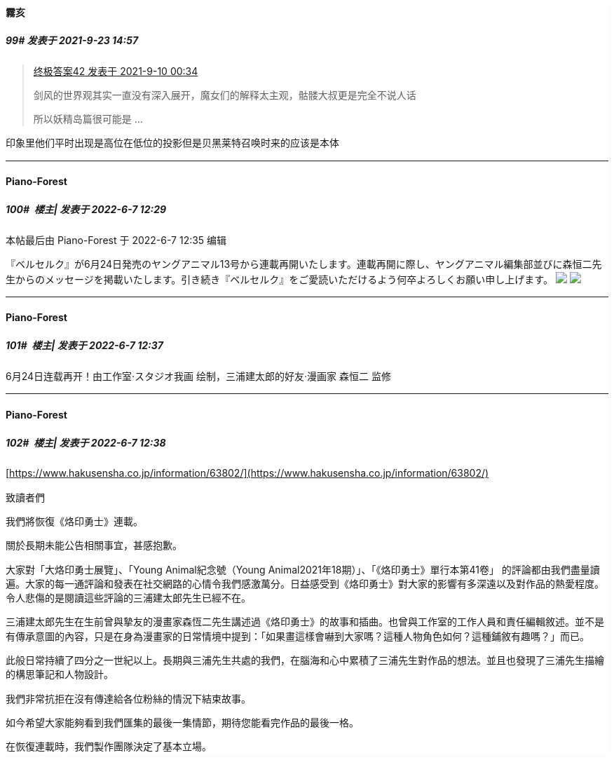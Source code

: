 ####  霧亥  
##### 99#       发表于 2021-9-23 14:57

<blockquote><a href="httphttps://bbs.saraba1st.com/2b/forum.php?mod=redirect&amp;goto=findpost&amp;pid=52687434&amp;ptid=2019463" target="_blank">终极答案42 发表于 2021-9-10 00:34</a>

剑风的世界观其实一直没有深入展开，魔女们的解释太主观，骷髅大叔更是完全不说人话

所以妖精岛篇很可能是 ...</blockquote>
印象里他们平时出现是高位在低位的投影但是贝黑莱特召唤时来的应该是本体

*****

####  Piano-Forest  
##### 100#         楼主| 发表于 2022-6-7 12:29

 本帖最后由 Piano-Forest 于 2022-6-7 12:35 编辑 

『ベルセルク』が6月24日発売のヤングアニマル13号から連載再開いたします。連載再開に際し、ヤングアニマル編集部並びに森恒二先生からのメッセージを掲載いたします。引き続き『ベルセルク』をご愛読いただけるよう何卒よろしくお願い申し上げます。 
<img src="https://p.sda1.dev/6/3cc2eb7485cd32849b8edbafceb81634/20220607_123344.jpg" referrerpolicy="no-referrer">
<img src="https://p.sda1.dev/6/6bd69cba198ae220c2975d0d25efdcea/20220607_123346.jpg" referrerpolicy="no-referrer">

*****

####  Piano-Forest  
##### 101#         楼主| 发表于 2022-6-7 12:37

6月24日连载再开！由工作室·スタジオ我画 绘制，三浦建太郎的好友·漫画家 森恒二 监修

*****

####  Piano-Forest  
##### 102#         楼主| 发表于 2022-6-7 12:38

[https://www.hakusensha.co.jp/information/63802/](https://www.hakusensha.co.jp/information/63802/)

致讀者們

我們將恢復《烙印勇士》連載。

關於長期未能公告相關事宜，甚感抱歉。

大家對「大烙印勇士展覽」、「Young Animal紀念號（Young Animal2021年18期）」、「《烙印勇士》單行本第41卷」 的評論都由我們盡量讀遍。大家的每一通評論和發表在社交網路的心情令我們感激萬分。日益感受到《烙印勇士》對大家的影響有多深遠以及對作品的熱愛程度。令人悲傷的是閱讀這些評論的三浦建太郎先生已經不在。

三浦建太郎先生在生前曾與摯友的漫畫家森恆二先生講述過《烙印勇士》的故事和插曲。也曾與工作室的工作人員和責任編輯敘述。並不是有傳承意圖的內容，只是在身為漫畫家的日常情境中提到：「如果畫這樣會嚇到大家嗎？這種人物角色如何？這種鋪敘有趣嗎？」而已。

此般日常持續了四分之一世紀以上。長期與三浦先生共處的我們，在腦海和心中累積了三浦先生對作品的想法。並且也發現了三浦先生描繪的構思筆記和人物設計。

我們非常抗拒在沒有傳達給各位粉絲的情況下結束故事。

如今希望大家能夠看到我們匯集的最後一集情節，期待您能看完作品的最後一格。

在恢復連載時，我們製作團隊決定了基本立場。
